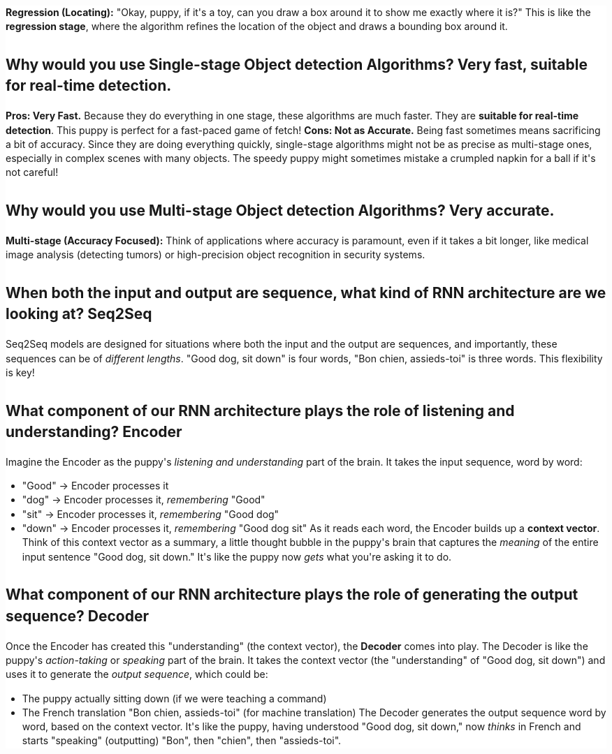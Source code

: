 **Regression (Locating):** "Okay, puppy, if it's a toy, can you draw a box around it to show me exactly where it is?" This is like the **regression stage**, where the algorithm refines the location of the object and draws a bounding box around it.

Why would you use Single-stage Object detection Algorithms?
Very fast, suitable for real-time detection.
---
**Pros: Very Fast.** Because they do everything in one stage, these algorithms are much faster. They are **suitable for real-time detection**.  This puppy is perfect for a fast-paced game of fetch!
**Cons: Not as Accurate.**  Being fast sometimes means sacrificing a bit of accuracy.  Since they are doing everything quickly, single-stage algorithms might not be as precise as multi-stage ones, especially in complex scenes with many objects.  The speedy puppy might sometimes mistake a crumpled napkin for a ball if it's not careful!

Why would you use Multi-stage Object detection Algorithms?
Very accurate.
---
**Multi-stage (Accuracy Focused):**  Think of applications where accuracy is paramount, even if it takes a bit longer, like medical image analysis (detecting tumors) or high-precision object recognition in security systems.

When both the input and output are sequence, what kind of RNN architecture are we looking at?
Seq2Seq
---
Seq2Seq models are designed for situations where both the input and the output are sequences, and importantly, these sequences can be of *different lengths*.  "Good dog, sit down" is four words, "Bon chien, assieds-toi" is three words.  This flexibility is key!

What component of our RNN architecture plays the role of listening and understanding?
Encoder
---
Imagine the Encoder as the puppy's *listening and understanding* part of the brain.  It takes the input sequence, word by word:
*   "Good" -> Encoder processes it
*   "dog"  -> Encoder processes it, *remembering* "Good"
*   "sit"  -> Encoder processes it, *remembering* "Good dog"
*   "down" -> Encoder processes it, *remembering* "Good dog sit"
As it reads each word, the Encoder builds up a **context vector**. Think of this context vector as a summary, a little thought bubble in the puppy's brain that captures the *meaning* of the entire input sentence "Good dog, sit down."  It's like the puppy now *gets* what you're asking it to do.

What component of our RNN architecture plays the role of generating the output sequence?
Decoder
---
Once the Encoder has created this "understanding" (the context vector), the **Decoder** comes into play.  The Decoder is like the puppy's *action-taking* or *speaking* part of the brain.  It takes the context vector (the "understanding" of "Good dog, sit down") and uses it to generate the *output sequence*, which could be:
*   The puppy actually sitting down (if we were teaching a command)
*   The French translation "Bon chien, assieds-toi" (for machine translation)
The Decoder generates the output sequence word by word, based on the context vector.  It's like the puppy, having understood "Good dog, sit down," now *thinks* in French and starts "speaking" (outputting) "Bon", then "chien", then "assieds-toi".
